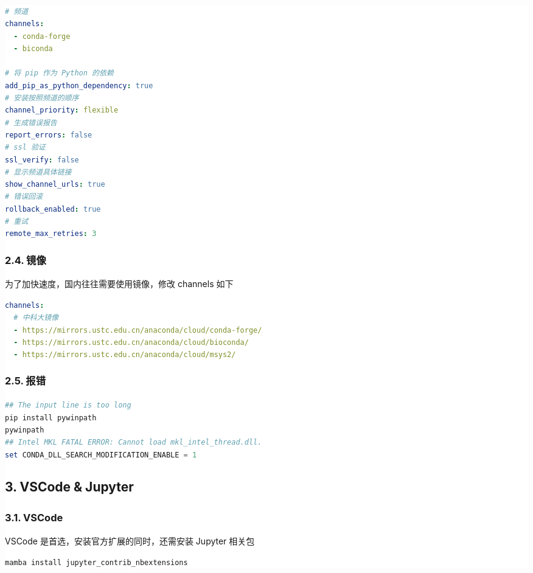 ```yaml
# 频道
channels:
  - conda-forge
  - biconda

# 将 pip 作为 Python 的依赖
add_pip_as_python_dependency: true
# 安装按照频道的顺序
channel_priority: flexible
# 生成错误报告
report_errors: false
# ssl 验证
ssl_verify: false
# 显示频道具体链接
show_channel_urls: true
# 错误回滚
rollback_enabled: true
# 重试
remote_max_retries: 3
```

### 2.4. 镜像

为了加快速度，国内往往需要使用镜像，修改 channels 如下

```yaml
channels:
  # 中科大镜像
  - https://mirrors.ustc.edu.cn/anaconda/cloud/conda-forge/
  - https://mirrors.ustc.edu.cn/anaconda/cloud/bioconda/
  - https://mirrors.ustc.edu.cn/anaconda/cloud/msys2/
```

### 2.5. 报错

```powershell
## The input line is too long
pip install pywinpath
pywinpath
## Intel MKL FATAL ERROR: Cannot load mkl_intel_thread.dll.
set CONDA_DLL_SEARCH_MODIFICATION_ENABLE = 1
```

## 3. VSCode & Jupyter

### 3.1. VSCode

VSCode 是首选，安装官方扩展的同时，还需安装 Jupyter 相关包

```bash
mamba install jupyter_contrib_nbextensions
```
